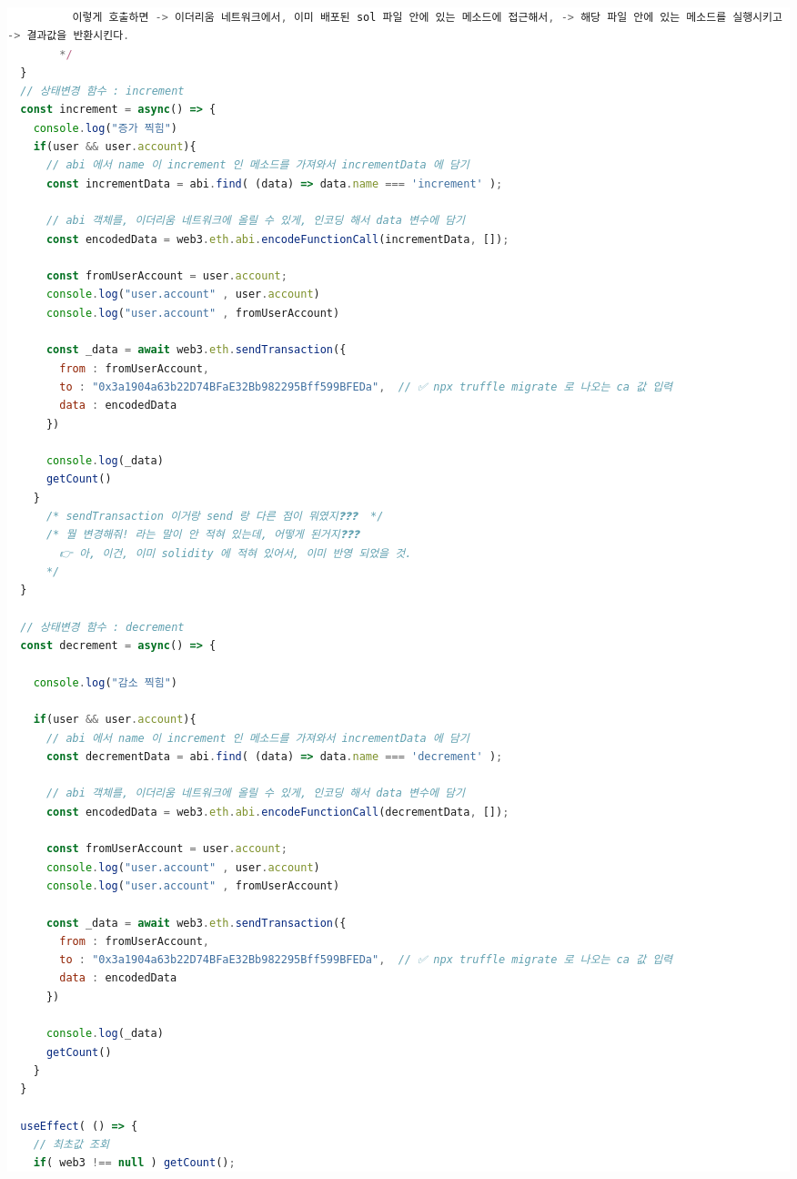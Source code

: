 ```js
          이렇게 호출하면 -> 이더리움 네트워크에서, 이미 배포된 sol 파일 안에 있는 메소드에 접근해서, -> 해당 파일 안에 있는 메소드를 실행시키고 -> 결과값을 반환시킨다.
        */
  }
  // 상태변경 함수 : increment
  const increment = async() => {
    console.log("증가 찍힘")    
    if(user && user.account){
      // abi 에서 name 이 increment 인 메소드를 가져와서 incrementData 에 담기
      const incrementData = abi.find( (data) => data.name === 'increment' );
  
      // abi 객체를, 이더리움 네트워크에 올릴 수 있게, 인코딩 해서 data 변수에 담기 
      const encodedData = web3.eth.abi.encodeFunctionCall(incrementData, []);

      const fromUserAccount = user.account;
      console.log("user.account" , user.account)
      console.log("user.account" , fromUserAccount)
      
      const _data = await web3.eth.sendTransaction({
        from : fromUserAccount, 
        to : "0x3a1904a63b22D74BFaE32Bb982295Bff599BFEDa",  // ✅ npx truffle migrate 로 나오는 ca 값 입력
        data : encodedData    
      })

      console.log(_data)
      getCount()
    }
      /* sendTransaction 이거랑 send 랑 다른 점이 뭐였지❓❓❓  */
      /* 뭘 변경해줘! 라는 말이 안 적혀 있는데, 어떻게 된거지❓❓❓ 
        👉 아, 이건, 이미 solidity 에 적혀 있어서, 이미 반영 되었을 것. 
      */
  }

  // 상태변경 함수 : decrement
  const decrement = async() => {

    console.log("감소 찍힘")
    
    if(user && user.account){
      // abi 에서 name 이 increment 인 메소드를 가져와서 incrementData 에 담기
      const decrementData = abi.find( (data) => data.name === 'decrement' );
  
      // abi 객체를, 이더리움 네트워크에 올릴 수 있게, 인코딩 해서 data 변수에 담기 
      const encodedData = web3.eth.abi.encodeFunctionCall(decrementData, []);

      const fromUserAccount = user.account;
      console.log("user.account" , user.account)
      console.log("user.account" , fromUserAccount)
      
      const _data = await web3.eth.sendTransaction({
        from : fromUserAccount, 
        to : "0x3a1904a63b22D74BFaE32Bb982295Bff599BFEDa",  // ✅ npx truffle migrate 로 나오는 ca 값 입력
        data : encodedData    
      })

      console.log(_data)
      getCount()
    }
  }

  useEffect( () => {
    // 최초값 조회
    if( web3 !== null ) getCount(); 
```